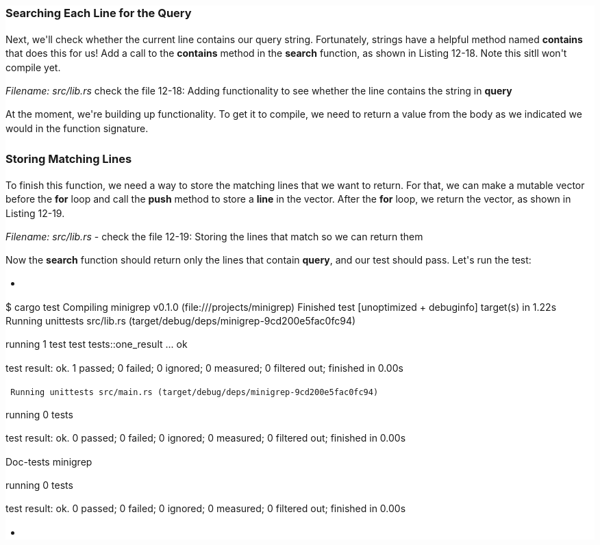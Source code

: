 
### Searching Each Line for the Query

Next, we'll check whether the current line contains our query string. Fortunately, strings have a
helpful method named **contains** that does this for us! Add a call to the **contains** method in the
**search** function, as shown in Listing 12-18. Note this sitll won't compile yet.


*Filename: src/lib.rs* check the file
12-18: Adding functionality to see whether the line contains the string in **query**


At the moment, we're building up functionality. To get it to compile, we need to return a value from
the body as we indicated we would in the function signature.


### Storing Matching Lines

To finish this function, we need a way to store the matching lines that we want to return. For that, we
can make a mutable vector before the **for** loop and call the **push** method to store a **line** in the
vector. After the **for** loop, we return the vector, as shown in Listing 12-19.


*Filename: src/lib.rs* - check the file
12-19: Storing the lines that match so we can return them


Now the **search** function should return only the lines that contain **query**, and our test should pass.
Let's run the test:


-
$ cargo test
   Compiling minigrep v0.1.0 (file:///projects/minigrep)
    Finished test [unoptimized + debuginfo] target(s) in 1.22s
     Running unittests src/lib.rs (target/debug/deps/minigrep-9cd200e5fac0fc94)

running 1 test
test tests::one_result ... ok

test result: ok. 1 passed; 0 failed; 0 ignored; 0 measured; 0 filtered out; finished in 0.00s

     Running unittests src/main.rs (target/debug/deps/minigrep-9cd200e5fac0fc94)

running 0 tests

test result: ok. 0 passed; 0 failed; 0 ignored; 0 measured; 0 filtered out; finished in 0.00s

   Doc-tests minigrep

running 0 tests

test result: ok. 0 passed; 0 failed; 0 ignored; 0 measured; 0 filtered out; finished in 0.00s

-
